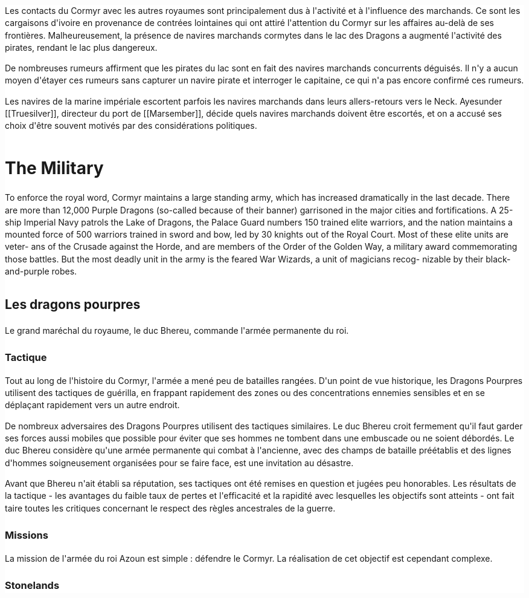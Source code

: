 Les contacts du Cormyr avec les autres royaumes sont principalement dus à l'activité et à l'influence des marchands. Ce sont les cargaisons d'ivoire en provenance de contrées lointaines qui ont attiré l'attention du Cormyr sur les affaires au-delà de ses frontières. Malheureusement, la présence de navires marchands cormytes dans le lac des Dragons a augmenté l'activité des pirates, rendant le lac plus dangereux.

De nombreuses rumeurs affirment que les pirates du lac sont en fait des navires marchands concurrents déguisés. Il n'y a aucun moyen d'étayer ces rumeurs sans capturer un navire pirate et interroger le capitaine, ce qui n'a pas encore confirmé ces rumeurs.

Les navires de la marine impériale escortent parfois les navires marchands dans leurs allers-retours vers le Neck. Ayesunder [[Truesilver]], directeur du port de [[Marsember]], décide quels navires marchands doivent être escortés, et on a accusé ses choix d'être souvent motivés par des considérations politiques.

# The Military 

To enforce the royal word, Cormyr maintains a large standing army, which has increased dramatically in the last decade. There are more than 12,000 Purple Dragons (so-called because of their banner) garrisoned in the major cities and fortifications. A 25-ship Imperial Navy patrols the Lake of Dragons, the Palace Guard numbers 150 trained elite warriors, and the nation maintains a mounted force of 500 warriors trained in sword and bow, led by 30 knights out of the Royal Court. Most of these elite units are veter- ans of the Crusade against the Horde, and are members of the Order of the Golden Way, a military award commemorating those battles. But the most deadly unit in the army is the feared War Wizards, a unit of magicians recog- nizable by their black-and-purple robes. 

## Les dragons pourpres

Le grand maréchal du royaume, le duc Bhereu, commande l'armée permanente du roi.

### Tactique

Tout au long de l'histoire du Cormyr, l'armée a mené peu de batailles rangées. D'un point de vue historique, les Dragons Pourpres utilisent des tactiques de guérilla, en frappant rapidement des zones ou des concentrations ennemies sensibles et en se déplaçant rapidement vers un autre endroit.

De nombreux adversaires des Dragons Pourpres utilisent des tactiques similaires. Le duc Bhereu croit fermement qu'il faut garder ses forces aussi mobiles que possible pour éviter que ses hommes ne tombent dans une embuscade ou ne soient débordés. Le duc Bhereu considère qu'une armée permanente qui combat à l'ancienne, avec des champs de bataille préétablis et des lignes d'hommes soigneusement organisées pour se faire face, est une invitation au désastre.

Avant que Bhereu n'ait établi sa réputation, ses tactiques ont été remises en question et jugées peu honorables. Les résultats de la tactique - les avantages du faible taux de pertes et l'efficacité et la rapidité avec lesquelles les objectifs sont atteints - ont fait taire toutes les critiques concernant le respect des règles ancestrales de la guerre.

### Missions

La mission de l'armée du roi Azoun est simple : défendre le Cormyr. La réalisation de cet objectif est cependant complexe.

### Stonelands
